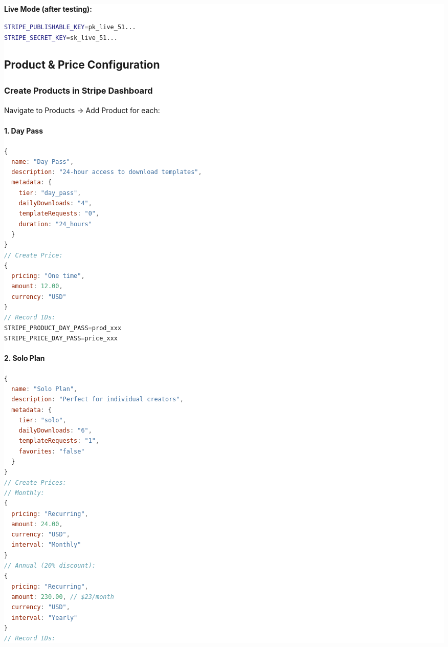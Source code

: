 **Live Mode (after testing):**

```bash
STRIPE_PUBLISHABLE_KEY=pk_live_51...
STRIPE_SECRET_KEY=sk_live_51...
```

## Product & Price Configuration

### Create Products in Stripe Dashboard

Navigate to Products → Add Product for each:

#### 1. Day Pass

```javascript
{
  name: "Day Pass",
  description: "24-hour access to download templates",
  metadata: {
    tier: "day_pass",
    dailyDownloads: "4",
    templateRequests: "0",
    duration: "24_hours"
  }
}
// Create Price:
{
  pricing: "One time",
  amount: 12.00,
  currency: "USD"
}
// Record IDs:
STRIPE_PRODUCT_DAY_PASS=prod_xxx
STRIPE_PRICE_DAY_PASS=price_xxx
```

#### 2. Solo Plan

```javascript
{
  name: "Solo Plan",
  description: "Perfect for individual creators",
  metadata: {
    tier: "solo",
    dailyDownloads: "6",
    templateRequests: "1",
    favorites: "false"
  }
}
// Create Prices:
// Monthly:
{
  pricing: "Recurring",
  amount: 24.00,
  currency: "USD",
  interval: "Monthly"
}
// Annual (20% discount):
{
  pricing: "Recurring",
  amount: 230.00, // $23/month
  currency: "USD",
  interval: "Yearly"
}
// Record IDs:
```